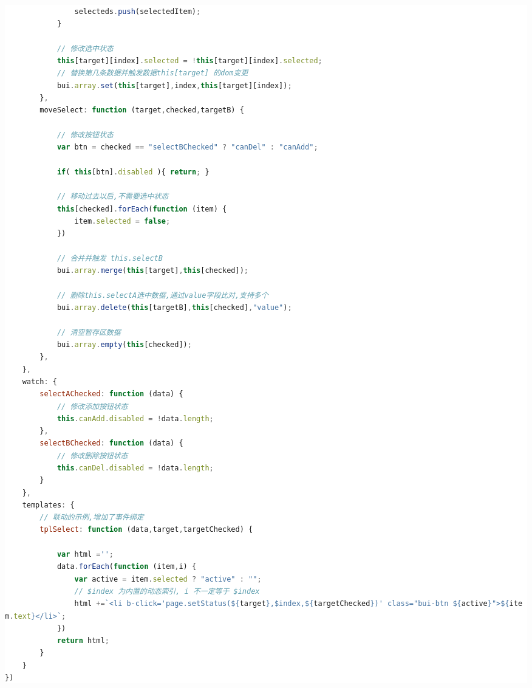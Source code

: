 ```js
                selecteds.push(selectedItem);
            }

            // 修改选中状态
            this[target][index].selected = !this[target][index].selected;
            // 替换第几条数据并触发数据this[target] 的dom变更
            bui.array.set(this[target],index,this[target][index]);
        },
        moveSelect: function (target,checked,targetB) {

            // 修改按钮状态
            var btn = checked == "selectBChecked" ? "canDel" : "canAdd";
            
            if( this[btn].disabled ){ return; }

            // 移动过去以后,不需要选中状态
            this[checked].forEach(function (item) {
                item.selected = false;
            })

            // 合并并触发 this.selectB
            bui.array.merge(this[target],this[checked]);

            // 删除this.selectA选中数据,通过value字段比对,支持多个
            bui.array.delete(this[targetB],this[checked],"value");

            // 清空暂存区数据
            bui.array.empty(this[checked]);
        },
    },
    watch: {
        selectAChecked: function (data) {
            // 修改添加按钮状态
            this.canAdd.disabled = !data.length;
        },
        selectBChecked: function (data) {
            // 修改删除按钮状态
            this.canDel.disabled = !data.length;
        }
    },
    templates: {
        // 联动的示例,增加了事件绑定
        tplSelect: function (data,target,targetChecked) {

            var html ='';
            data.forEach(function (item,i) {
                var active = item.selected ? "active" : "";
                // $index 为内置的动态索引, i 不一定等于 $index
                html +=`<li b-click='page.setStatus(${target},$index,${targetChecked})' class="bui-btn ${active}">${item.text}</li>`;
            })
            return html;
        }
    }
})
```
